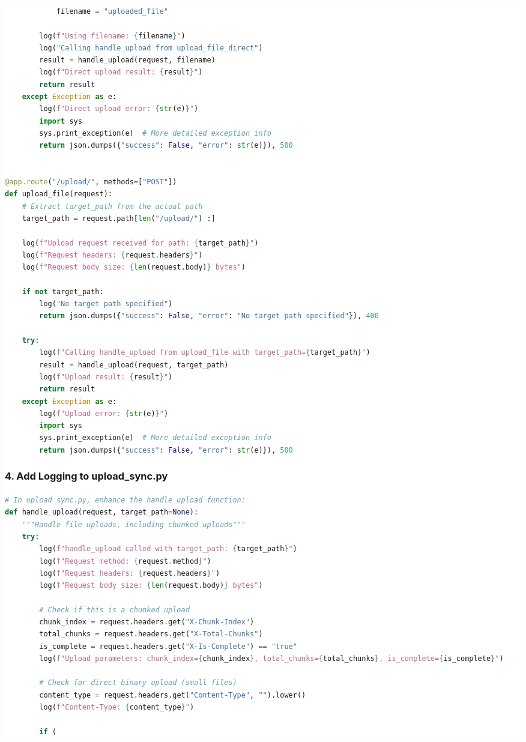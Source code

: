 ```python
            filename = "uploaded_file"

        log(f"Using filename: {filename}")
        log("Calling handle_upload from upload_file_direct")
        result = handle_upload(request, filename)
        log(f"Direct upload result: {result}")
        return result
    except Exception as e:
        log(f"Direct upload error: {str(e)}")
        import sys
        sys.print_exception(e)  # More detailed exception info
        return json.dumps({"success": False, "error": str(e)}), 500


@app.route("/upload/", methods=["POST"])
def upload_file(request):
    # Extract target_path from the actual path
    target_path = request.path[len("/upload/") :]

    log(f"Upload request received for path: {target_path}")
    log(f"Request headers: {request.headers}")
    log(f"Request body size: {len(request.body)} bytes")

    if not target_path:
        log("No target path specified")
        return json.dumps({"success": False, "error": "No target path specified"}), 400

    try:
        log(f"Calling handle_upload from upload_file with target_path={target_path}")
        result = handle_upload(request, target_path)
        log(f"Upload result: {result}")
        return result
    except Exception as e:
        log(f"Upload error: {str(e)}")
        import sys
        sys.print_exception(e)  # More detailed exception info
        return json.dumps({"success": False, "error": str(e)}), 500
```

### 4. Add Logging to upload_sync.py

```python
# In upload_sync.py, enhance the handle_upload function:
def handle_upload(request, target_path=None):
    """Handle file uploads, including chunked uploads"""
    try:
        log(f"handle_upload called with target_path: {target_path}")
        log(f"Request method: {request.method}")
        log(f"Request headers: {request.headers}")
        log(f"Request body size: {len(request.body)} bytes")

        # Check if this is a chunked upload
        chunk_index = request.headers.get("X-Chunk-Index")
        total_chunks = request.headers.get("X-Total-Chunks")
        is_complete = request.headers.get("X-Is-Complete") == "true"
        log(f"Upload parameters: chunk_index={chunk_index}, total_chunks={total_chunks}, is_complete={is_complete}")

        # Check for direct binary upload (small files)
        content_type = request.headers.get("Content-Type", "").lower()
        log(f"Content-Type: {content_type}")

        if (
```